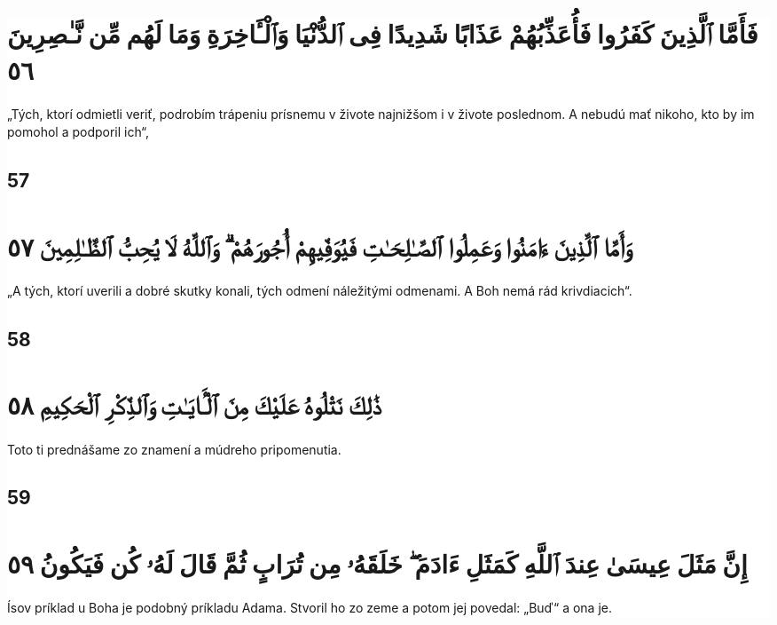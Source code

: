 <h1 class="verse-arabic">فَأَمَّا ٱلَّذِينَ كَفَرُوا فَأُعَذِّبُهُمْ عَذَابًا شَدِيدًا فِى ٱلدُّنْيَا وَٱلْـَٔاخِرَةِ وَمَا لَهُم مِّن نَّـٰصِرِينَ ٥٦</h1>
</div>

<p>„Tých, ktorí odmietli veriť, podrobím trápeniu prísnemu v živote najnižšom i v živote poslednom. A nebudú mať nikoho, kto by im pomohol a podporil ich“,</p>
</div>

<div class="break"></div>

## 57


<Badge type="info" text="3:57" class="badge" />
<div>
<div class="main-verse" >

<h1 class="verse-arabic">وَأَمَّا ٱلَّذِينَ ءَامَنُوا وَعَمِلُوا ٱلصَّـٰلِحَـٰتِ فَيُوَفِّيهِمْ أُجُورَهُمْ ۗ وَٱللَّهُ لَا يُحِبُّ ٱلظَّـٰلِمِينَ ٥٧</h1>
</div>

<p>„A tých, ktorí uverili a dobré skutky konali, tých odmení náležitými odmenami. A Boh nemá rád krivdiacich“.</p>
</div>

<div class="break"></div>

## 58


<Badge type="info" text="3:58" class="badge" />
<div>
<div class="main-verse" >

<h1 class="verse-arabic">ذَٰلِكَ نَتْلُوهُ عَلَيْكَ مِنَ ٱلْـَٔايَـٰتِ وَٱلذِّكْرِ ٱلْحَكِيمِ ٥٨</h1>
</div>

<p>Toto ti prednášame zo znamení a múdreho pripomenutia.</p>
</div>

<div class="break"></div>

## 59


<Badge type="info" text="3:59" class="badge" />
<div>
<div class="main-verse" >

<h1 class="verse-arabic">إِنَّ مَثَلَ عِيسَىٰ عِندَ ٱللَّهِ كَمَثَلِ ءَادَمَ ۖ خَلَقَهُۥ مِن تُرَابٍ ثُمَّ قَالَ لَهُۥ كُن فَيَكُونُ ٥٩</h1>
</div>

<p>Ísov príklad u Boha je podobný príkladu Adama. Stvoril ho zo zeme a potom jej povedal: „Buď“ a ona je.</p>
</div>
